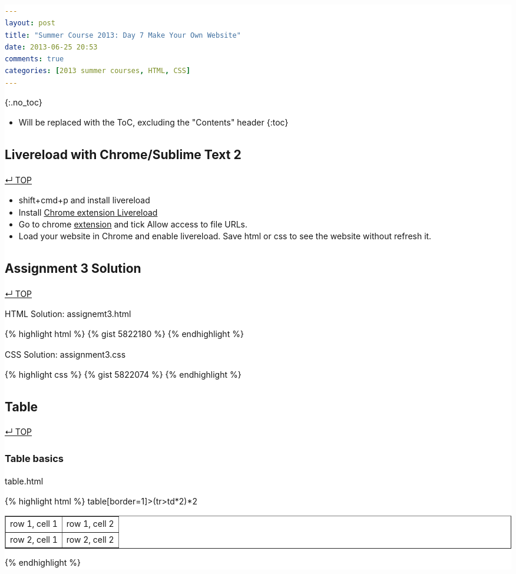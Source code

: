 ```yaml
---
layout: post
title: "Summer Course 2013: Day 7 Make Your Own Website"
date: 2013-06-25 20:53
comments: true
categories: [2013 summer courses, HTML, CSS]
---
```




{:.no_toc}

* Will be replaced with the ToC, excluding the "Contents" header
{:toc}



## Livereload with Chrome/Sublime Text 2 
[&#8629; TOP](#markdown-toc)

- shift+cmd+p and install livereload
- Install [Chrome extension Livereload](https://chrome.google.com/webstore/detail/livereload/jnihajbhpnppcggbcgedagnkighmdlei?hl=en)
- Go to chrome [extension](chrome://extensions/) and tick Allow access to file URLs.
- Load your website in Chrome and enable livereload. Save html or css to see the website without refresh it.


## Assignment 3 Solution
[&#8629; TOP](#markdown-toc) 

HTML Solution: assignemt3.html

{% highlight html %}
{% gist 5822180 %}
{% endhighlight %}

CSS Solution: assignment3.css

{% highlight css %}
{% gist 5822074 %}
{% endhighlight %}

## Table
[&#8629; TOP](#markdown-toc) 

### Table basics

table.html
	
{% highlight html %}
table[border=1]>(tr>td*2)*2

<table border="1">
<tr>
<td>row 1, cell 1</td>
<td>row 1, cell 2</td>
</tr>
<tr>
<td>row 2, cell 1</td>
<td>row 2, cell 2</td>
</tr>
</table>
{% endhighlight %}
